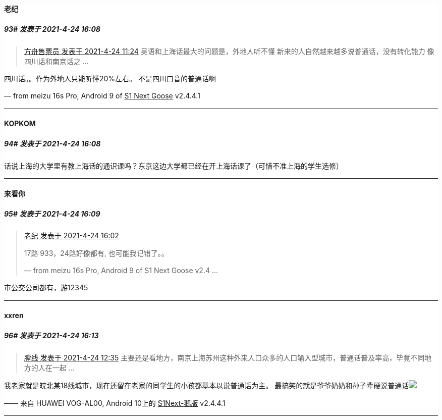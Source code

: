 ####  老纪  
##### 93#       发表于 2021-4-24 16:08


<blockquote><a href="httphttps://bbs.saraba1st.com/2b/forum.php?mod=redirect&amp;goto=findpost&amp;pid=51043475&amp;ptid=2000725" target="_blank">方舟售票员 发表于 2021-4-24 11:24</a>
吴语和上海话最大的问题是，外地人听不懂
新来的人自然越来越多说普通话，没有转化能力
像四川话和南京话之 ...</blockquote>
四川话。。作为外地人只能听懂20%左右。
不是四川口音的普通话啊

— from meizu 16s Pro, Android 9 of [S1 Next Goose](https://pan.baidu.com/s/1mi43uRm) v2.4.4.1


-----

####  KOPKOM  
##### 94#       发表于 2021-4-24 16:08


话说上海的大学里有教上海话的通识课吗？东京这边大学都已经在开上海话课了（可惜不准上海的学生选修）


-----

####  来看你  
##### 95#       发表于 2021-4-24 16:09


<blockquote><a href="httphttps://bbs.saraba1st.com/2b/forum.php?mod=redirect&amp;goto=findpost&amp;pid=51045691&amp;ptid=2000725" target="_blank">老纪 发表于 2021-4-24 16:02</a>

17路 933，24路好像都有, 也可能我记错了。。


— from meizu 16s Pro, Android 9 of S1 Next Goose v2.4 ...</blockquote>
市公交公司都有，游12345


-----

####  xxren  
##### 96#       发表于 2021-4-24 16:13


<blockquote><a href="httphttps://bbs.saraba1st.com/2b/forum.php?mod=redirect&amp;goto=findpost&amp;pid=51044113&amp;ptid=2000725" target="_blank">膛线 发表于 2021-4-24 12:35</a>
主要还是看地方，南京上海苏州这种外来人口众多的人口输入型城市，普通话普及率高，毕竟不同地方的人在一起 ...</blockquote>
我老家就是皖北某18线城市，现在还留在老家的同学生的小孩都基本以说普通话为主。
最搞笑的就是爷爷奶奶和孙子辈硬说普通话<img src="https://static.saraba1st.com/image/smiley/face2017/068.png" referrerpolicy="no-referrer">

—— 来自 HUAWEI VOG-AL00, Android 10上的 [S1Next-鹅版](https://github.com/ykrank/S1-Next/releases) v2.4.4.1


-----
